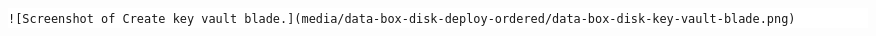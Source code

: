     ![Screenshot of Create key vault blade.](media/data-box-disk-deploy-ordered/data-box-disk-key-vault-blade.png)
